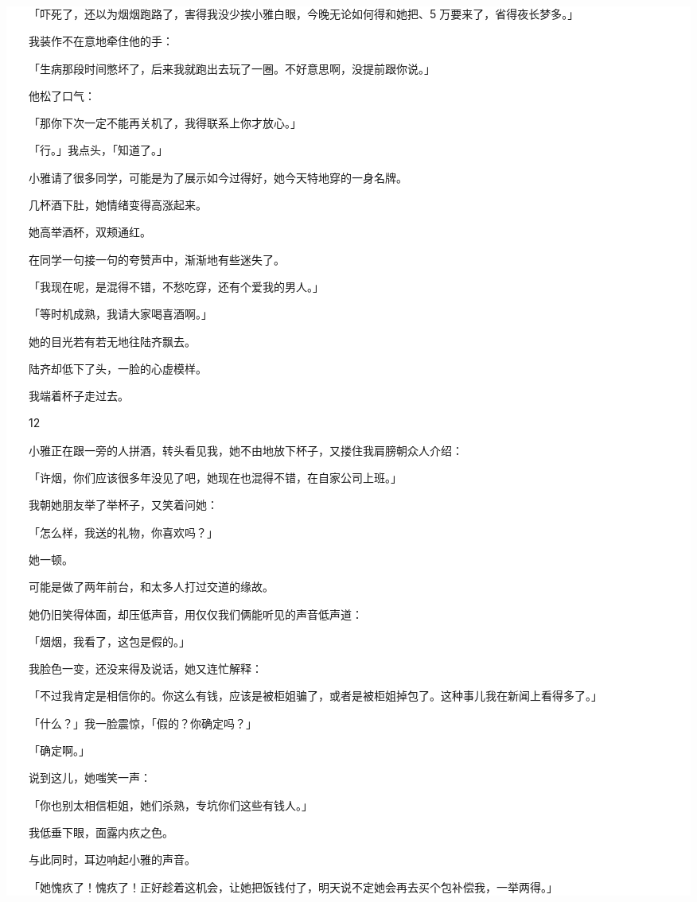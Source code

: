 &emsp;&emsp;「吓死了，还以为烟烟跑路了，害得我没少挨小雅白眼，今晚无论如何得和她把、5 万要来了，省得夜长梦多。」  
  
&emsp;&emsp;我装作不在意地牵住他的手：  
  
&emsp;&emsp;「生病那段时间憋坏了，后来我就跑出去玩了一圈。不好意思啊，没提前跟你说。」  
  
&emsp;&emsp;他松了口气：  
  
&emsp;&emsp;「那你下次一定不能再关机了，我得联系上你才放心。」  
  
&emsp;&emsp;「行。」我点头，「知道了。」  
  
&emsp;&emsp;小雅请了很多同学，可能是为了展示如今过得好，她今天特地穿的一身名牌。  
  
&emsp;&emsp;几杯酒下肚，她情绪变得高涨起来。  
  
&emsp;&emsp;她高举酒杯，双颊通红。  
  
&emsp;&emsp;在同学一句接一句的夸赞声中，渐渐地有些迷失了。  
  
&emsp;&emsp;「我现在呢，是混得不错，不愁吃穿，还有个爱我的男人。」  
  
&emsp;&emsp;「等时机成熟，我请大家喝喜酒啊。」  
  
&emsp;&emsp;她的目光若有若无地往陆齐飘去。  
  
&emsp;&emsp;陆齐却低下了头，一脸的心虚模样。  
  
&emsp;&emsp;我端着杯子走过去。  
  
&emsp;&emsp;12  
  
&emsp;&emsp;小雅正在跟一旁的人拼酒，转头看见我，她不由地放下杯子，又搂住我肩膀朝众人介绍：  
  
&emsp;&emsp;「许烟，你们应该很多年没见了吧，她现在也混得不错，在自家公司上班。」  
  
&emsp;&emsp;我朝她朋友举了举杯子，又笑着问她：  
  
&emsp;&emsp;「怎么样，我送的礼物，你喜欢吗？」  
  
&emsp;&emsp;她一顿。  
  
&emsp;&emsp;可能是做了两年前台，和太多人打过交道的缘故。  
  
&emsp;&emsp;她仍旧笑得体面，却压低声音，用仅仅我们俩能听见的声音低声道：  
  
&emsp;&emsp;「烟烟，我看了，这包是假的。」  
  
&emsp;&emsp;我脸色一变，还没来得及说话，她又连忙解释：  
  
&emsp;&emsp;「不过我肯定是相信你的。你这么有钱，应该是被柜姐骗了，或者是被柜姐掉包了。这种事儿我在新闻上看得多了。」  
  
&emsp;&emsp;「什么？」我一脸震惊，「假的？你确定吗？」  
  
&emsp;&emsp;「确定啊。」  
  
&emsp;&emsp;说到这儿，她嗤笑一声：  
  
&emsp;&emsp;「你也别太相信柜姐，她们杀熟，专坑你们这些有钱人。」  
  
&emsp;&emsp;我低垂下眼，面露内疚之色。  
  
&emsp;&emsp;与此同时，耳边响起小雅的声音。  
  
&emsp;&emsp;「她愧疚了！愧疚了！正好趁着这机会，让她把饭钱付了，明天说不定她会再去买个包补偿我，一举两得。」  
  